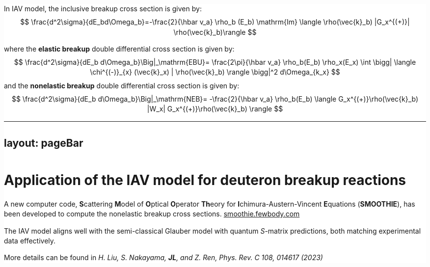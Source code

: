 <v-click>

In IAV model, the inclusive breakup cross section is given by:
$$
\frac{d^2\sigma}{dE_bd\Omega_b}=-\frac{2}{\hbar v_a} \rho_b (E_b) 
\mathrm{Im} \langle \rho(\vec{k}_b) |G_x^{(+)}| \rho(\vec{k}_b)\rangle
$$

where the **elastic breakup** double differential cross section is given by:
$$
\frac{d^2\sigma}{dE_b d\Omega_b}\Big|_\mathrm{EBU}= \frac{2\pi}{\hbar v_a} \rho_b(E_b)   \rho_x(E_x)   \int \bigg| \langle \chi^{(-)}_{x} (\vec{k}_x) | \rho(\vec{k}_b)  \rangle \bigg|^2
d\Omega_{k_x}
$$
and the **nonelastic breakup** double differential cross section is given by:
$$
\frac{d^2\sigma}{dE_b d\Omega_b}\Big|_\mathrm{NEB}= -\frac{2}{\hbar v_a} \rho_b(E_b) 
\langle G_x^{(+)}\rho(\vec{k}_b) |W_x|  G_x^{(+)}\rho(\vec{k}_b) \rangle
$$
</v-click>

---
layout: pageBar
---

# Application of the IAV model for deuteron breakup reactions
A new computer code, **S**cattering **M**odel of **O**ptical **O**perator **Th**eory for **I**chimura-Austern-Vincent **E**quations (**SMOOTHIE**), has been developed to compute the nonelastic breakup cross sections. <a href=https://smoothie.fewbody.com>smoothie.fewbody.com</a>

The IAV model aligns well with the semi-classical Glauber model with quantum $S$-matrix predictions, both matching experimental data effectively. 

More details can be found in *H. Liu, S. Nakayama, **JL**, and Z. Ren, Phys. Rev. C 108, 014617 (2023)*
<div class="flex justify-center gap-6 mt-8">
  <v-click>
